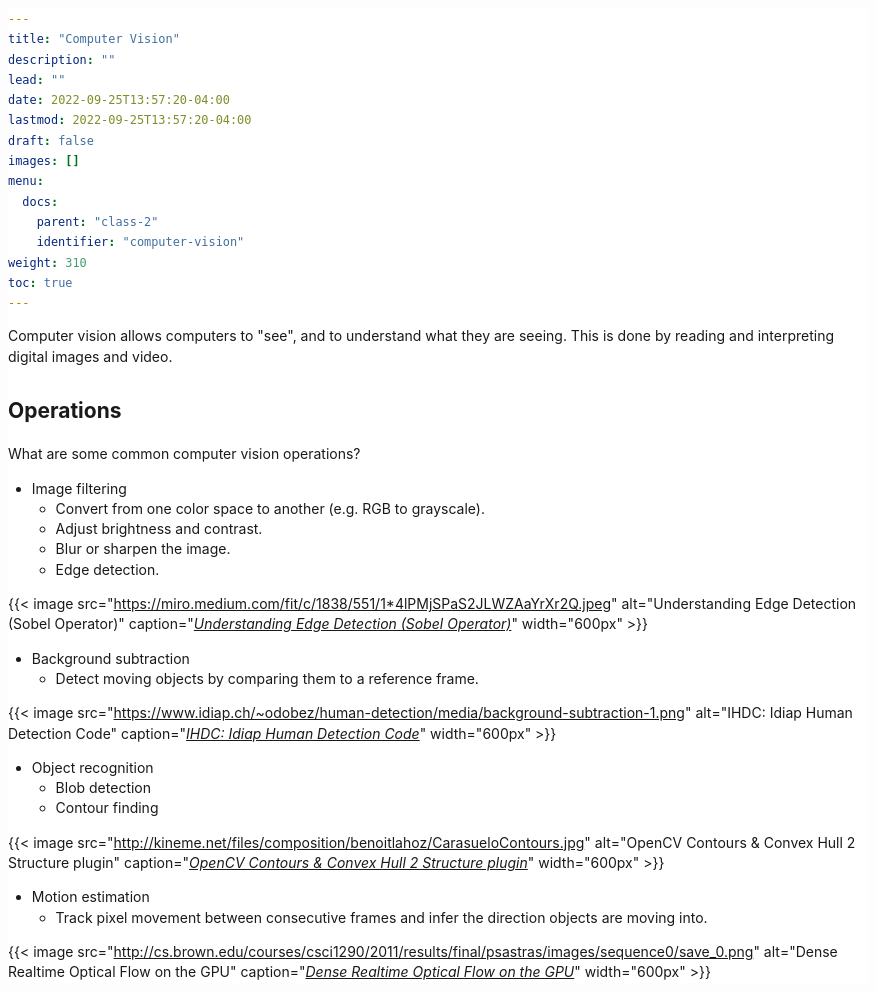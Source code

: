 ```yaml
---
title: "Computer Vision"
description: ""
lead: ""
date: 2022-09-25T13:57:20-04:00
lastmod: 2022-09-25T13:57:20-04:00
draft: false
images: []
menu:
  docs:
    parent: "class-2"
    identifier: "computer-vision"
weight: 310
toc: true
---
```


Computer vision allows computers to "see", and to understand what they are seeing. This is done by reading and interpreting digital images and video.

## Operations

What are some common computer vision operations?

* Image filtering
  * Convert from one color space to another (e.g. RGB to grayscale).
  * Adjust brightness and contrast.
  * Blur or sharpen the image.
  * Edge detection.

{{< image src="https://miro.medium.com/fit/c/1838/551/1*4lPMjSPaS2JLWZAaYrXr2Q.jpeg" alt="Understanding Edge Detection (Sobel Operator)" caption="[*Understanding Edge Detection (Sobel Operator)*](https://medium.com/datadriveninvestor/understanding-edge-detection-sobel-operator-2aada303b900)" width="600px" >}}

* Background subtraction
  * Detect moving objects by comparing them to a reference frame.

{{< image src="https://www.idiap.ch/~odobez/human-detection/media/background-subtraction-1.png" alt="IHDC: Idiap Human Detection Code" caption="[*IHDC: Idiap Human Detection Code*](https://www.idiap.ch/~odobez/human-detection/index.html)" width="600px" >}}

* Object recognition
  * Blob detection
  * Contour finding

{{< image src="http://kineme.net/files/composition/benoitlahoz/CarasueloContours.jpg" alt="OpenCV Contours & Convex Hull 2 Structure plugin" caption="[*OpenCV Contours & Convex Hull 2 Structure plugin*](http://kineme.net/taxonomy/term/114/0)" width="600px" >}}

* Motion estimation
  * Track pixel movement between consecutive frames and infer the direction objects are moving into.

{{< image src="http://cs.brown.edu/courses/csci1290/2011/results/final/psastras/images/sequence0/save_0.png" alt="Dense Realtime Optical Flow on the GPU" caption="[*Dense Realtime Optical Flow on the GPU*](https://cs.brown.edu/courses/csci1290/2011/results/final/psastras/)" width="600px" >}}
  